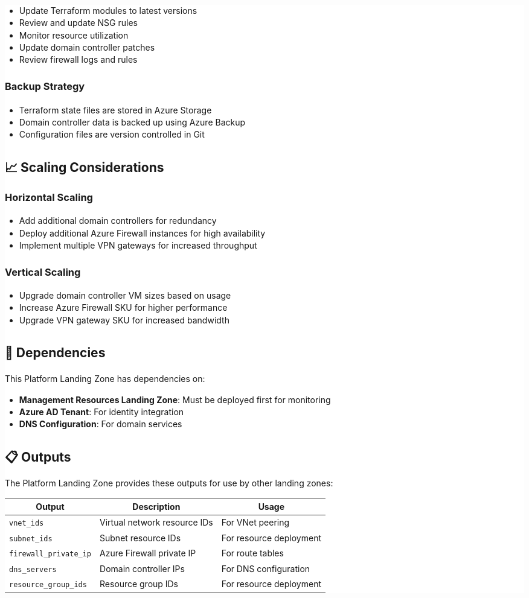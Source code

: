 - Update Terraform modules to latest versions
- Review and update NSG rules
- Monitor resource utilization
- Update domain controller patches
- Review firewall logs and rules

### Backup Strategy

- Terraform state files are stored in Azure Storage
- Domain controller data is backed up using Azure Backup
- Configuration files are version controlled in Git

## 📈 Scaling Considerations

### Horizontal Scaling

- Add additional domain controllers for redundancy
- Deploy additional Azure Firewall instances for high availability
- Implement multiple VPN gateways for increased throughput

### Vertical Scaling

- Upgrade domain controller VM sizes based on usage
- Increase Azure Firewall SKU for higher performance
- Upgrade VPN gateway SKU for increased bandwidth

## 🤝 Dependencies

This Platform Landing Zone has dependencies on:

- **Management Resources Landing Zone**: Must be deployed first for monitoring
- **Azure AD Tenant**: For identity integration
- **DNS Configuration**: For domain services

## 📋 Outputs

The Platform Landing Zone provides these outputs for use by other landing zones:

| Output | Description | Usage |
|--------|-------------|-------|
| `vnet_ids` | Virtual network resource IDs | For VNet peering |
| `subnet_ids` | Subnet resource IDs | For resource deployment |
| `firewall_private_ip` | Azure Firewall private IP | For route tables |
| `dns_servers` | Domain controller IPs | For DNS configuration |
| `resource_group_ids` | Resource group IDs | For resource deployment |

